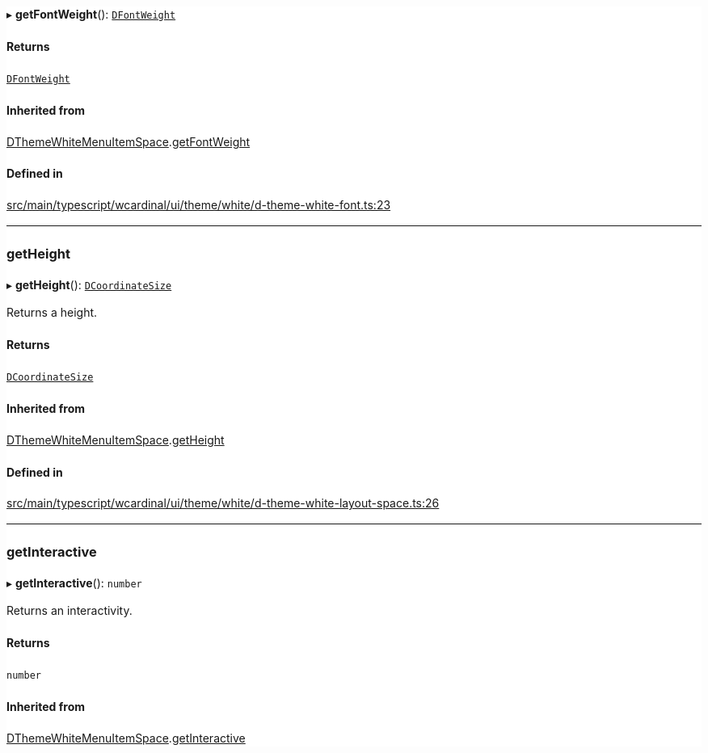 ▸ **getFontWeight**(): [`DFontWeight`](../index.md#dfontweight)

#### Returns

[`DFontWeight`](../index.md#dfontweight)

#### Inherited from

[DThemeWhiteMenuItemSpace](DThemeWhiteMenuItemSpace.md).[getFontWeight](DThemeWhiteMenuItemSpace.md#getfontweight)

#### Defined in

[src/main/typescript/wcardinal/ui/theme/white/d-theme-white-font.ts:23](https://github.com/winter-cardinal/winter-cardinal-ui/blob/v0.205.1/src/main/typescript/wcardinal/ui/theme/white/d-theme-white-font.ts#L23)

___

### getHeight

▸ **getHeight**(): [`DCoordinateSize`](../index.md#dcoordinatesize)

Returns a height.

#### Returns

[`DCoordinateSize`](../index.md#dcoordinatesize)

#### Inherited from

[DThemeWhiteMenuItemSpace](DThemeWhiteMenuItemSpace.md).[getHeight](DThemeWhiteMenuItemSpace.md#getheight)

#### Defined in

[src/main/typescript/wcardinal/ui/theme/white/d-theme-white-layout-space.ts:26](https://github.com/winter-cardinal/winter-cardinal-ui/blob/v0.205.1/src/main/typescript/wcardinal/ui/theme/white/d-theme-white-layout-space.ts#L26)

___

### getInteractive

▸ **getInteractive**(): `number`

Returns an interactivity.

#### Returns

`number`

#### Inherited from

[DThemeWhiteMenuItemSpace](DThemeWhiteMenuItemSpace.md).[getInteractive](DThemeWhiteMenuItemSpace.md#getinteractive)
